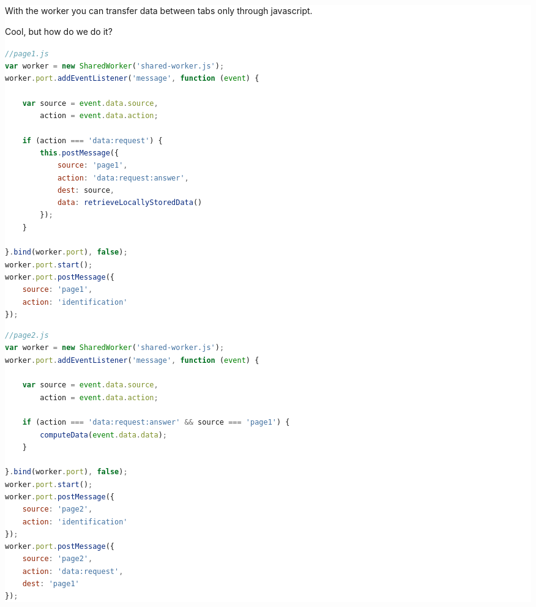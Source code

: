 With the worker you can transfer data between tabs only through javascript.

Cool, but how do we do it?

```js
//page1.js
var worker = new SharedWorker('shared-worker.js');
worker.port.addEventListener('message', function (event) {

    var source = event.data.source,
        action = event.data.action;

    if (action === 'data:request') {
        this.postMessage({
            source: 'page1',
            action: 'data:request:answer',
            dest: source,
            data: retrieveLocallyStoredData()
        });
    }

}.bind(worker.port), false);
worker.port.start();
worker.port.postMessage({
    source: 'page1',
    action: 'identification'
});
```

```js
//page2.js
var worker = new SharedWorker('shared-worker.js');
worker.port.addEventListener('message', function (event) {

    var source = event.data.source,
        action = event.data.action;

    if (action === 'data:request:answer' && source === 'page1') {
        computeData(event.data.data);
    }

}.bind(worker.port), false);
worker.port.start();
worker.port.postMessage({
    source: 'page2',
    action: 'identification'
});
worker.port.postMessage({
    source: 'page2',
    action: 'data:request',
    dest: 'page1'
});
```
